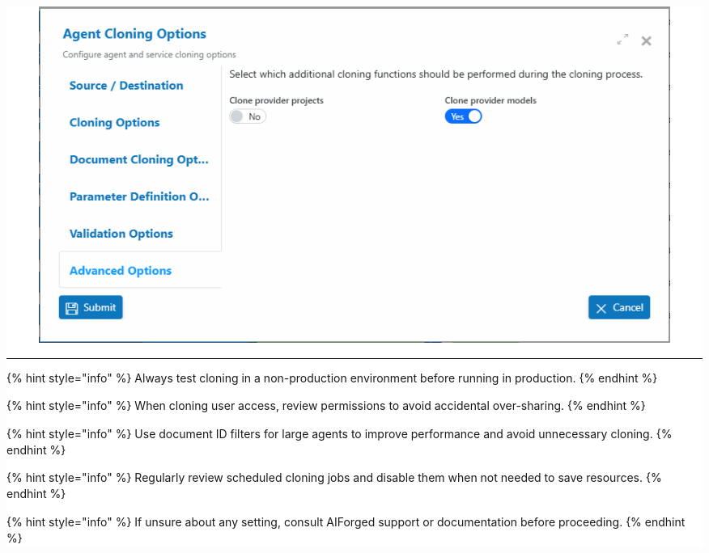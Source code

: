 <figure><img src=".gitbook/assets/Cloning6.png" alt=""><figcaption></figcaption></figure>

***

{% hint style="info" %}
Always test cloning in a non-production environment before running in production.&#x20;
{% endhint %}

{% hint style="info" %}
When cloning user access, review permissions to avoid accidental over-sharing.&#x20;
{% endhint %}

{% hint style="info" %}
Use document ID filters for large agents to improve performance and avoid unnecessary cloning.&#x20;
{% endhint %}

{% hint style="info" %}
Regularly review scheduled cloning jobs and disable them when not needed to save resources.&#x20;
{% endhint %}

{% hint style="info" %}
If unsure about any setting, consult AIForged support or documentation before proceeding.
{% endhint %}
